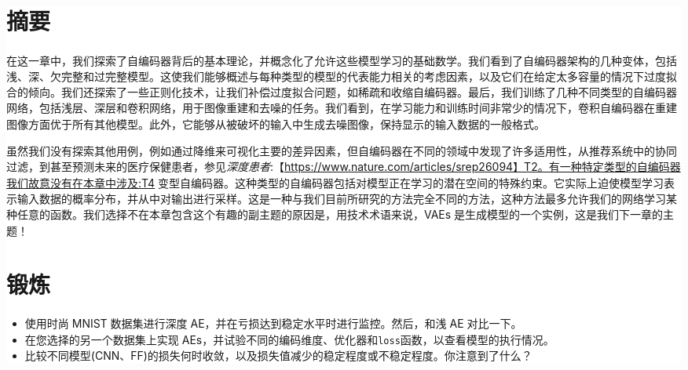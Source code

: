         

# 摘要

在这一章中，我们探索了自编码器背后的基本理论，并概念化了允许这些模型学习的基础数学。我们看到了自编码器架构的几种变体，包括浅、深、欠完整和过完整模型。这使我们能够概述与每种类型的模型的代表能力相关的考虑因素，以及它们在给定太多容量的情况下过度拟合的倾向。我们还探索了一些正则化技术，让我们补偿过度拟合问题，如稀疏和收缩自编码器。最后，我们训练了几种不同类型的自编码器网络，包括浅层、深层和卷积网络，用于图像重建和去噪的任务。我们看到，在学习能力和训练时间非常少的情况下，卷积自编码器在重建图像方面优于所有其他模型。此外，它能够从被破坏的输入中生成去噪图像，保持显示的输入数据的一般格式。

虽然我们没有探索其他用例，例如通过降维来可视化主要的差异因素，但自编码器在不同的领域中发现了许多适用性，从推荐系统中的协同过滤，到甚至预测未来的医疗保健患者，参见*深度患者*:【https://www.nature.com/articles/srep26094】T2。有一种特定类型的自编码器我们故意没有在本章中涉及:T4 变型自编码器。这种类型的自编码器包括对模型正在学习的潜在空间的特殊约束。它实际上迫使模型学习表示输入数据的概率分布，并从中对输出进行采样。这是一种与我们目前所研究的方法完全不同的方法，这种方法最多允许我们的网络学习某种任意的函数。我们选择不在本章包含这个有趣的副主题的原因是，用技术术语来说，VAEs 是生成模型的一个实例，这是我们下一章的主题！

        

# 锻炼

*   使用时尚 MNIST 数据集进行深度 AE，并在亏损达到稳定水平时进行监控。然后，和浅 AE 对比一下。
*   在您选择的另一个数据集上实现 AEs，并试验不同的编码维度、优化器和`loss`函数，以查看模型的执行情况。
*   比较不同模型(CNN、FF)的损失何时收敛，以及损失值减少的稳定程度或不稳定程度。你注意到了什么？